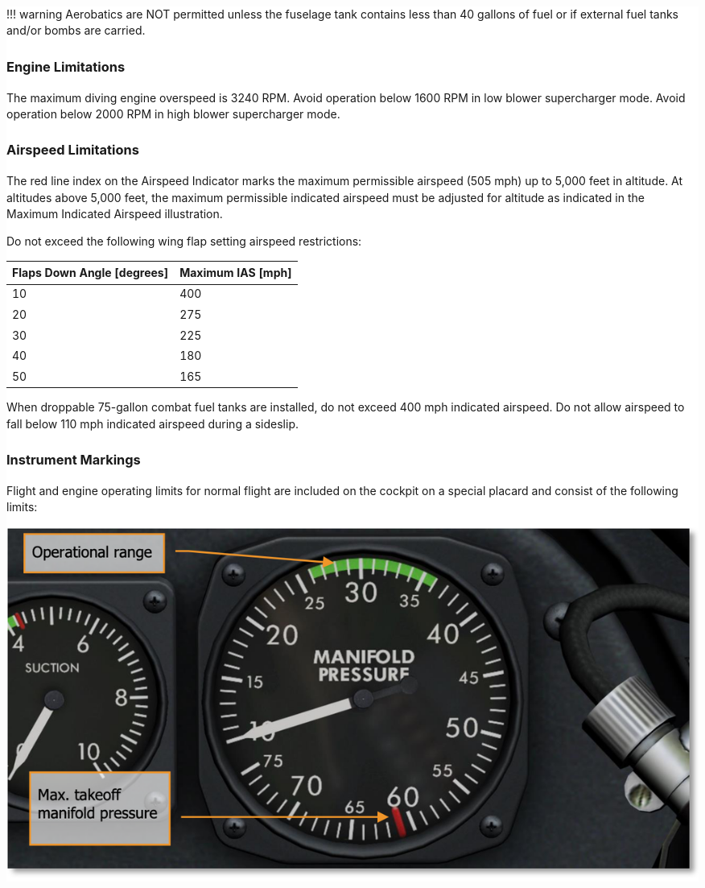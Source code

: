 !!! warning
    Aerobatics are NOT permitted unless the fuselage tank contains less than 40 gallons of fuel or if external fuel tanks and/or bombs are carried.

### Engine Limitations

The maximum diving engine overspeed is 3240 RPM. Avoid operation below 1600 RPM in low blower supercharger mode. Avoid operation below 2000 RPM in high blower supercharger mode.

### Airspeed Limitations

The red line index on the Airspeed Indicator marks the maximum permissible airspeed (505 mph) up to 5,000 feet in altitude. At altitudes above 5,000 feet, the maximum permissible indicated airspeed must be adjusted for altitude as indicated in the Maximum Indicated Airspeed illustration.

Do not exceed the following wing flap setting airspeed restrictions:

Flaps Down Angle [degrees] | Maximum IAS [mph]
---|----
10 | 400
20 | 275
30 | 225
40 | 180
50 | 165

When droppable 75-gallon combat fuel tanks are installed, do not exceed 400 mph indicated airspeed. Do not allow airspeed to fall below 110 mph indicated airspeed during a sideslip.

### Instrument Markings

Flight and engine operating limits for normal flight are included on the cockpit on a special placard and consist of the following limits:

![Figure 83: Max. takeoff manifold pressure – 61 in. HG (155 cm HG) (red mark). Operating range 26...36 in. HG (66.04 - 91.44 cm HG) (green zone).](img/05-06.png)
